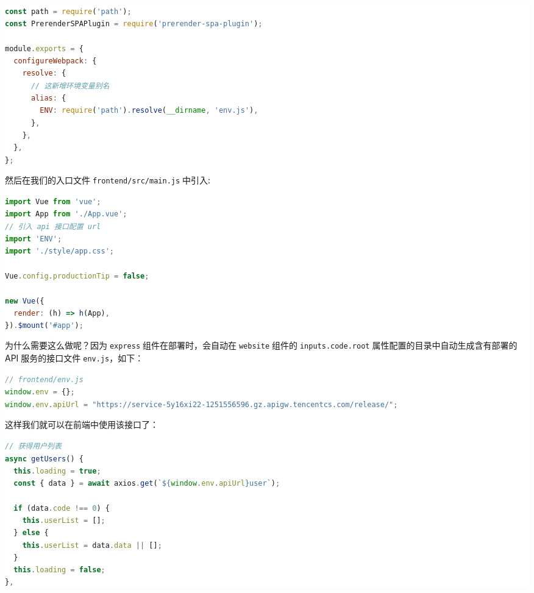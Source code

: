```js
const path = require('path');
const PrerenderSPAPlugin = require('prerender-spa-plugin');

module.exports = {
  configureWebpack: {
    resolve: {
      // 这新增环境变量别名
      alias: {
        ENV: require('path').resolve(__dirname, 'env.js'),
      },
    },
  },
};
```

然后在我们的入口文件 `frontend/src/main.js` 中引入:

```js
import Vue from 'vue';
import App from './App.vue';
// 引入 api 接口配置 url
import 'ENV';
import './style/app.css';

Vue.config.productionTip = false;

new Vue({
  render: (h) => h(App),
}).$mount('#app');
```

为什么需要这么做呢？因为 `express` 组件在部署时，会自动在 `website` 组件的 `inputs.code.root` 属性配置的目录中自动生成含有部署的 API 服务的接口文件 `env.js`，如下：

```js
// frontend/env.js
window.env = {};
window.env.apiUrl = "https://service-5y16xi22-1251556596.gz.apigw.tencentcs.com/release/";
```

这样我们就可以在前端中使用该接口了：

```js
// 获得用户列表
async getUsers() {
  this.loading = true;
  const { data } = await axios.get(`${window.env.apiUrl}user`);

  if (data.code !== 0) {
    this.userList = [];
  } else {
    this.userList = data.data || [];
  }
  this.loading = false;
},
```
